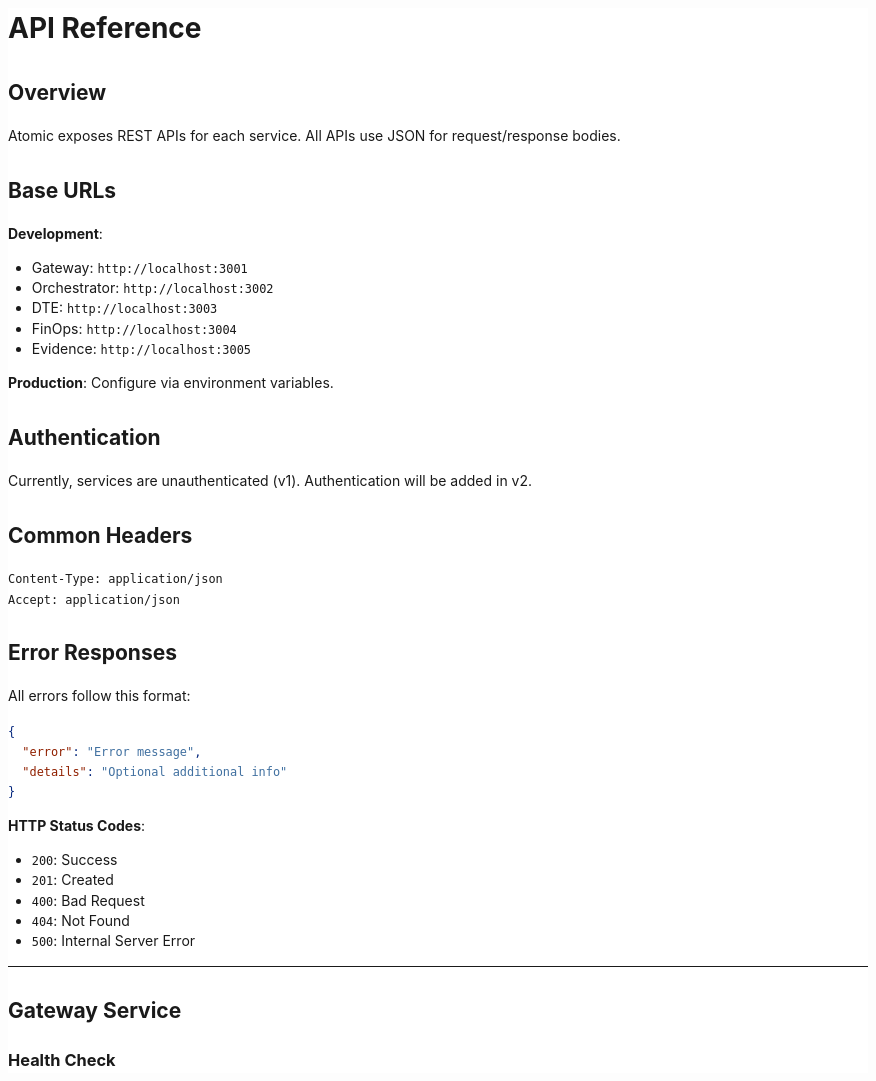 # API Reference

## Overview

Atomic exposes REST APIs for each service. All APIs use JSON for request/response bodies.

## Base URLs

**Development**:
- Gateway: `http://localhost:3001`
- Orchestrator: `http://localhost:3002`
- DTE: `http://localhost:3003`
- FinOps: `http://localhost:3004`
- Evidence: `http://localhost:3005`

**Production**: Configure via environment variables.

## Authentication

Currently, services are unauthenticated (v1). Authentication will be added in v2.

## Common Headers

```http
Content-Type: application/json
Accept: application/json
```

## Error Responses

All errors follow this format:

```json
{
  "error": "Error message",
  "details": "Optional additional info"
}
```

**HTTP Status Codes**:
- `200`: Success
- `201`: Created
- `400`: Bad Request
- `404`: Not Found
- `500`: Internal Server Error

---

## Gateway Service

### Health Check
